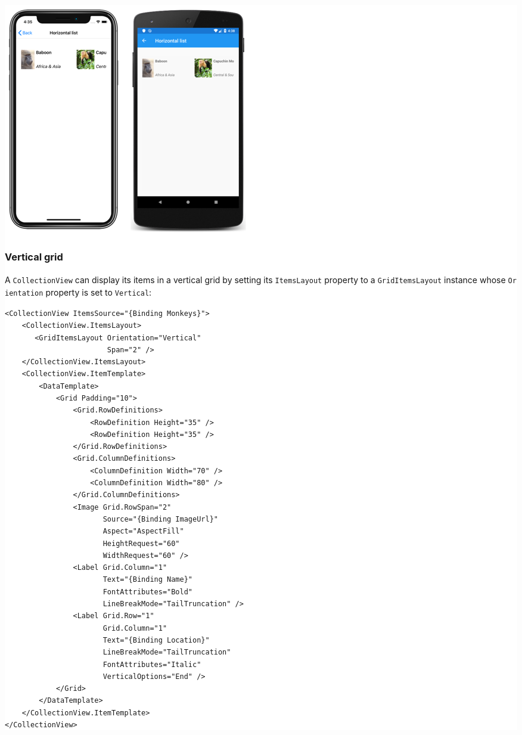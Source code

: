 [![CollectionView horizontal list layout](collectionview-images/horizontal-list.png "CollectionView horizontal list layout")](collectionview-images/horizontal-list-large.png#lightbox)

### Vertical grid

A `CollectionView` can display its items in a vertical grid by setting its `ItemsLayout` property to a `GridItemsLayout` instance whose `Orientation` property is set to `Vertical`:

```xaml
<CollectionView ItemsSource="{Binding Monkeys}">
    <CollectionView.ItemsLayout>
       <GridItemsLayout Orientation="Vertical"
                        Span="2" />
    </CollectionView.ItemsLayout>
    <CollectionView.ItemTemplate>
        <DataTemplate>
            <Grid Padding="10">
                <Grid.RowDefinitions>
                    <RowDefinition Height="35" />
                    <RowDefinition Height="35" />
                </Grid.RowDefinitions>
                <Grid.ColumnDefinitions>
                    <ColumnDefinition Width="70" />
                    <ColumnDefinition Width="80" />
                </Grid.ColumnDefinitions>
                <Image Grid.RowSpan="2"
                       Source="{Binding ImageUrl}"
                       Aspect="AspectFill"
                       HeightRequest="60"
                       WidthRequest="60" />
                <Label Grid.Column="1"
                       Text="{Binding Name}"
                       FontAttributes="Bold"
                       LineBreakMode="TailTruncation" />
                <Label Grid.Row="1"
                       Grid.Column="1"
                       Text="{Binding Location}"
                       LineBreakMode="TailTruncation"
                       FontAttributes="Italic"
                       VerticalOptions="End" />
            </Grid>
        </DataTemplate>
    </CollectionView.ItemTemplate>
</CollectionView>
```
